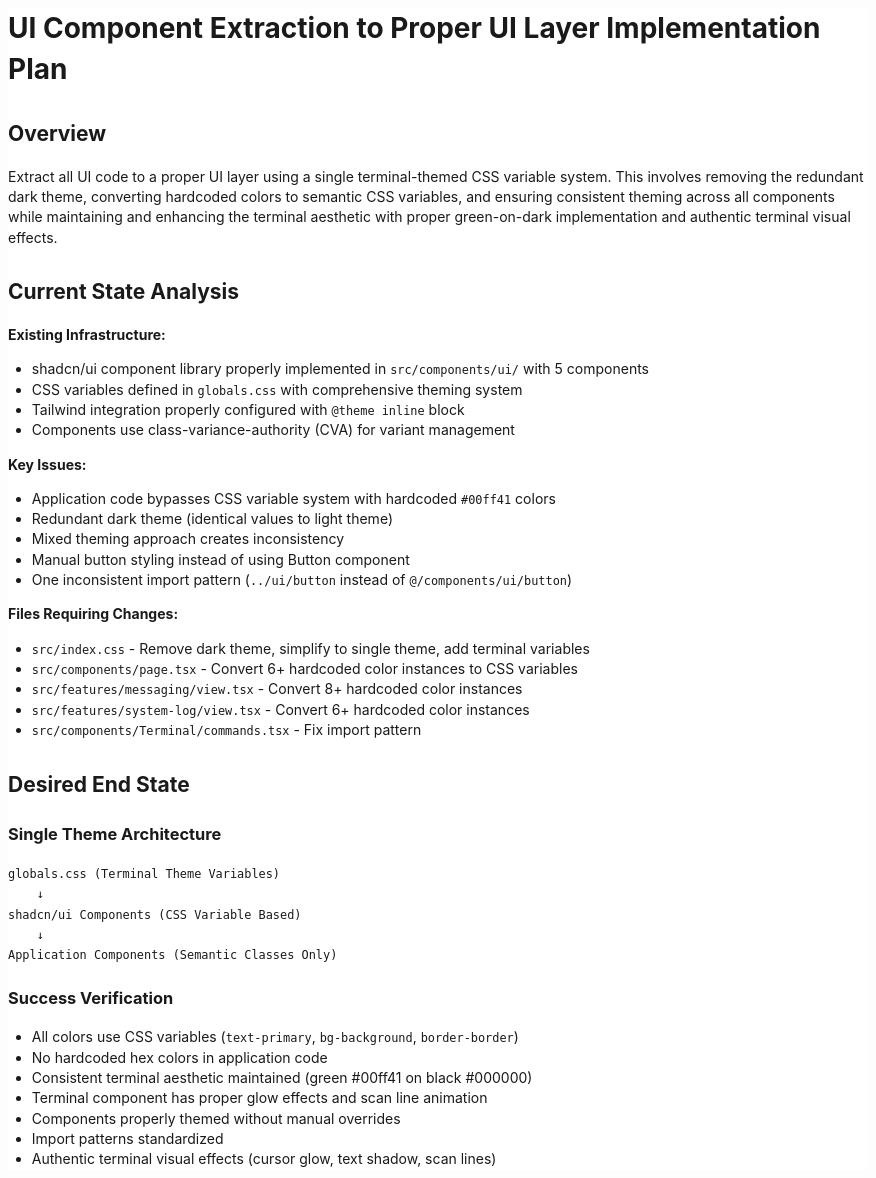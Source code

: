 # UI Component Extraction to Proper UI Layer Implementation Plan

## Overview

Extract all UI code to a proper UI layer using a single terminal-themed CSS variable system. This involves removing the redundant dark theme, converting hardcoded colors to semantic CSS variables, and ensuring consistent theming across all components while maintaining and enhancing the terminal aesthetic with proper green-on-dark implementation and authentic terminal visual effects.

## Current State Analysis

**Existing Infrastructure:**

- shadcn/ui component library properly implemented in `src/components/ui/` with 5 components
- CSS variables defined in `globals.css` with comprehensive theming system
- Tailwind integration properly configured with `@theme inline` block
- Components use class-variance-authority (CVA) for variant management

**Key Issues:**

- Application code bypasses CSS variable system with hardcoded `#00ff41` colors
- Redundant dark theme (identical values to light theme)
- Mixed theming approach creates inconsistency
- Manual button styling instead of using Button component
- One inconsistent import pattern (`../ui/button` instead of `@/components/ui/button`)

**Files Requiring Changes:**

- `src/index.css` - Remove dark theme, simplify to single theme, add terminal variables
- `src/components/page.tsx` - Convert 6+ hardcoded color instances to CSS variables
- `src/features/messaging/view.tsx` - Convert 8+ hardcoded color instances
- `src/features/system-log/view.tsx` - Convert 6+ hardcoded color instances
- `src/components/Terminal/commands.tsx` - Fix import pattern

## Desired End State

### Single Theme Architecture

```
globals.css (Terminal Theme Variables)
    ↓
shadcn/ui Components (CSS Variable Based)
    ↓
Application Components (Semantic Classes Only)
```

### Success Verification

- All colors use CSS variables (`text-primary`, `bg-background`, `border-border`)
- No hardcoded hex colors in application code
- Consistent terminal aesthetic maintained (green #00ff41 on black #000000)
- Terminal component has proper glow effects and scan line animation
- Components properly themed without manual overrides
- Import patterns standardized
- Authentic terminal visual effects (cursor glow, text shadow, scan lines)
